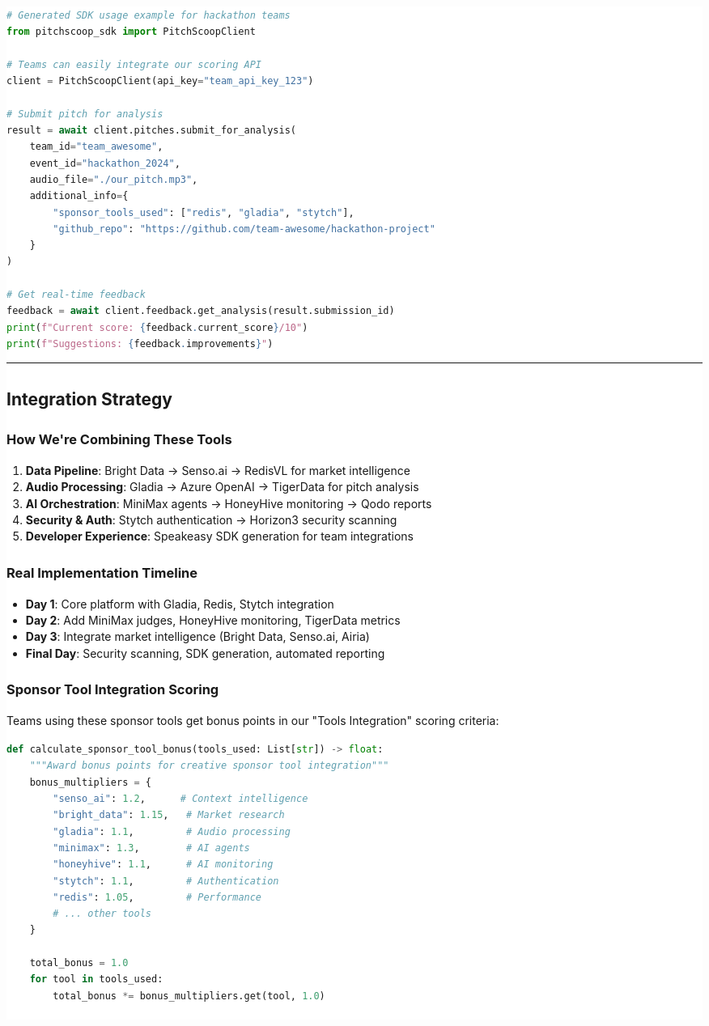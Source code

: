 ```python
# Generated SDK usage example for hackathon teams
from pitchscoop_sdk import PitchScoopClient

# Teams can easily integrate our scoring API
client = PitchScoopClient(api_key="team_api_key_123")

# Submit pitch for analysis
result = await client.pitches.submit_for_analysis(
    team_id="team_awesome",
    event_id="hackathon_2024",
    audio_file="./our_pitch.mp3",
    additional_info={
        "sponsor_tools_used": ["redis", "gladia", "stytch"],
        "github_repo": "https://github.com/team-awesome/hackathon-project"
    }
)

# Get real-time feedback
feedback = await client.feedback.get_analysis(result.submission_id)
print(f"Current score: {feedback.current_score}/10")
print(f"Suggestions: {feedback.improvements}")
```

---

## Integration Strategy

### How We're Combining These Tools

1. **Data Pipeline**: Bright Data → Senso.ai → RedisVL for market intelligence
2. **Audio Processing**: Gladia → Azure OpenAI → TigerData for pitch analysis  
3. **AI Orchestration**: MiniMax agents → HoneyHive monitoring → Qodo reports
4. **Security & Auth**: Stytch authentication → Horizon3 security scanning
5. **Developer Experience**: Speakeasy SDK generation for team integrations

### Real Implementation Timeline

- **Day 1**: Core platform with Gladia, Redis, Stytch integration
- **Day 2**: Add MiniMax judges, HoneyHive monitoring, TigerData metrics
- **Day 3**: Integrate market intelligence (Bright Data, Senso.ai, Airia)
- **Final Day**: Security scanning, SDK generation, automated reporting

### Sponsor Tool Integration Scoring

Teams using these sponsor tools get bonus points in our "Tools Integration" scoring criteria:

```python
def calculate_sponsor_tool_bonus(tools_used: List[str]) -> float:
    """Award bonus points for creative sponsor tool integration"""
    bonus_multipliers = {
        "senso_ai": 1.2,      # Context intelligence
        "bright_data": 1.15,   # Market research
        "gladia": 1.1,         # Audio processing
        "minimax": 1.3,        # AI agents
        "honeyhive": 1.1,      # AI monitoring
        "stytch": 1.1,         # Authentication
        "redis": 1.05,         # Performance
        # ... other tools
    }
    
    total_bonus = 1.0
    for tool in tools_used:
        total_bonus *= bonus_multipliers.get(tool, 1.0)
    
```